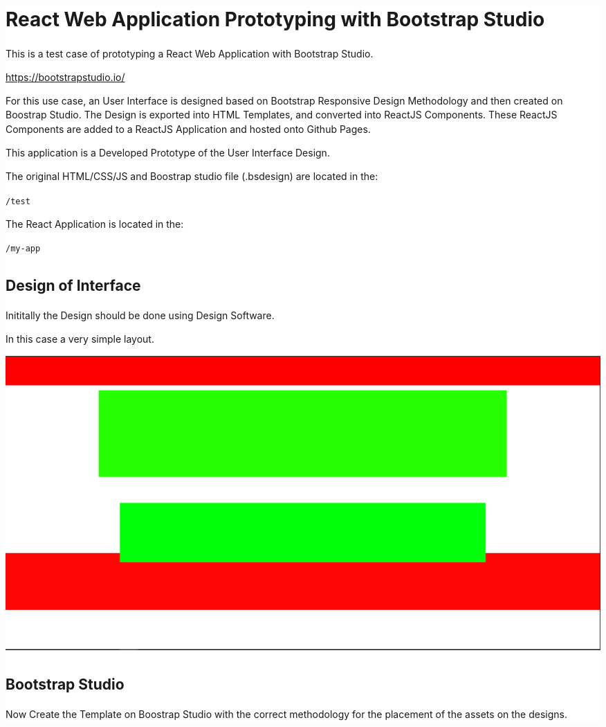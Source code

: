 # React Web Application Prototyping with Bootstrap Studio

This is a test case of prototyping a React Web Application with Bootstrap Studio.

https://bootstrapstudio.io/

For this use case, an User Interface is designed based on Bootstrap Responsive Design Methodology and then created on Boostrap Studio. The Design is exported into HTML Templates, and converted into ReactJS Components. These ReactJS Components are added to a ReactJS Application and hosted onto Github Pages.

This application is a Developed Prototype of the User Interface Design.

The original HTML/CSS/JS and Boostrap studio file (.bsdesign) are located in the:

	/test

The React Application is located in the:

	/my-app

## Design of Interface

Inititally the Design should be done using Design Software.

In this case a very simple layout.

![pic0](READMEIMG/pic0.PNG)

## Bootstrap Studio

Now Create the Template on Boostrap Studio with the correct methodology for the placement of the assets on the designs.
